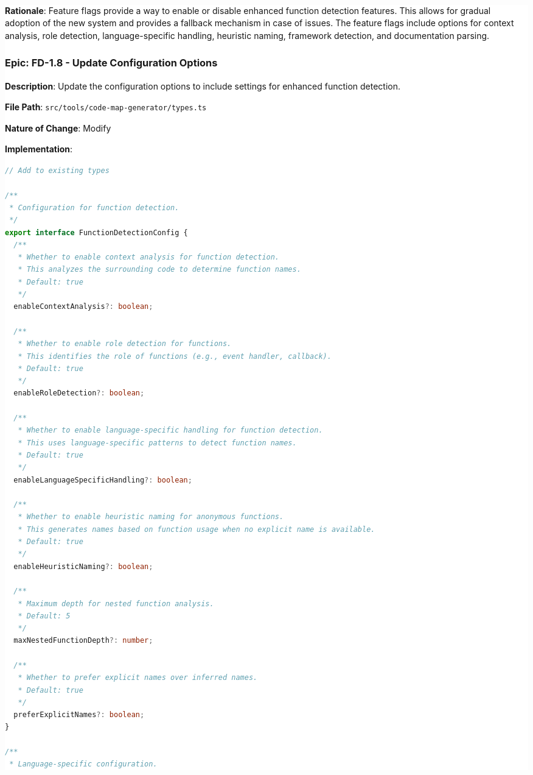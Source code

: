 **Rationale**: Feature flags provide a way to enable or disable enhanced function detection features. This allows for gradual adoption of the new system and provides a fallback mechanism in case of issues. The feature flags include options for context analysis, role detection, language-specific handling, heuristic naming, framework detection, and documentation parsing.

### Epic: FD-1.8 - Update Configuration Options

**Description**: Update the configuration options to include settings for enhanced function detection.

**File Path**: `src/tools/code-map-generator/types.ts`

**Nature of Change**: Modify

**Implementation**:
```typescript
// Add to existing types

/**
 * Configuration for function detection.
 */
export interface FunctionDetectionConfig {
  /**
   * Whether to enable context analysis for function detection.
   * This analyzes the surrounding code to determine function names.
   * Default: true
   */
  enableContextAnalysis?: boolean;
  
  /**
   * Whether to enable role detection for functions.
   * This identifies the role of functions (e.g., event handler, callback).
   * Default: true
   */
  enableRoleDetection?: boolean;
  
  /**
   * Whether to enable language-specific handling for function detection.
   * This uses language-specific patterns to detect function names.
   * Default: true
   */
  enableLanguageSpecificHandling?: boolean;
  
  /**
   * Whether to enable heuristic naming for anonymous functions.
   * This generates names based on function usage when no explicit name is available.
   * Default: true
   */
  enableHeuristicNaming?: boolean;
  
  /**
   * Maximum depth for nested function analysis.
   * Default: 5
   */
  maxNestedFunctionDepth?: number;
  
  /**
   * Whether to prefer explicit names over inferred names.
   * Default: true
   */
  preferExplicitNames?: boolean;
}

/**
 * Language-specific configuration.
```
